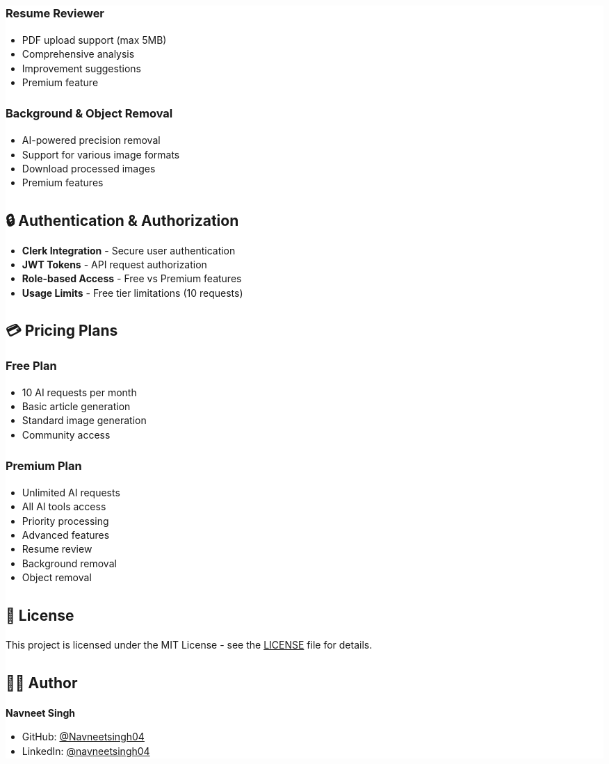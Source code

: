 ### Resume Reviewer
- PDF upload support (max 5MB)
- Comprehensive analysis
- Improvement suggestions
- Premium feature

### Background & Object Removal
- AI-powered precision removal
- Support for various image formats
- Download processed images
- Premium features

## 🔒 Authentication & Authorization

- **Clerk Integration** - Secure user authentication
- **JWT Tokens** - API request authorization
- **Role-based Access** - Free vs Premium features
- **Usage Limits** - Free tier limitations (10 requests)

## 💳 Pricing Plans

### Free Plan
- 10 AI requests per month
- Basic article generation
- Standard image generation
- Community access

### Premium Plan
- Unlimited AI requests
- All AI tools access
- Priority processing
- Advanced features
- Resume review
- Background removal
- Object removal

## 📝 License

This project is licensed under the MIT License - see the [LICENSE](LICENSE) file for details.

## 👨‍💻 Author

**Navneet Singh**
- GitHub: [@Navneetsingh04](https://github.com/Navneetsingh04)
- LinkedIn: [@navneetsingh04](https://www.linkedin.com/in/navneetsingh04/)
